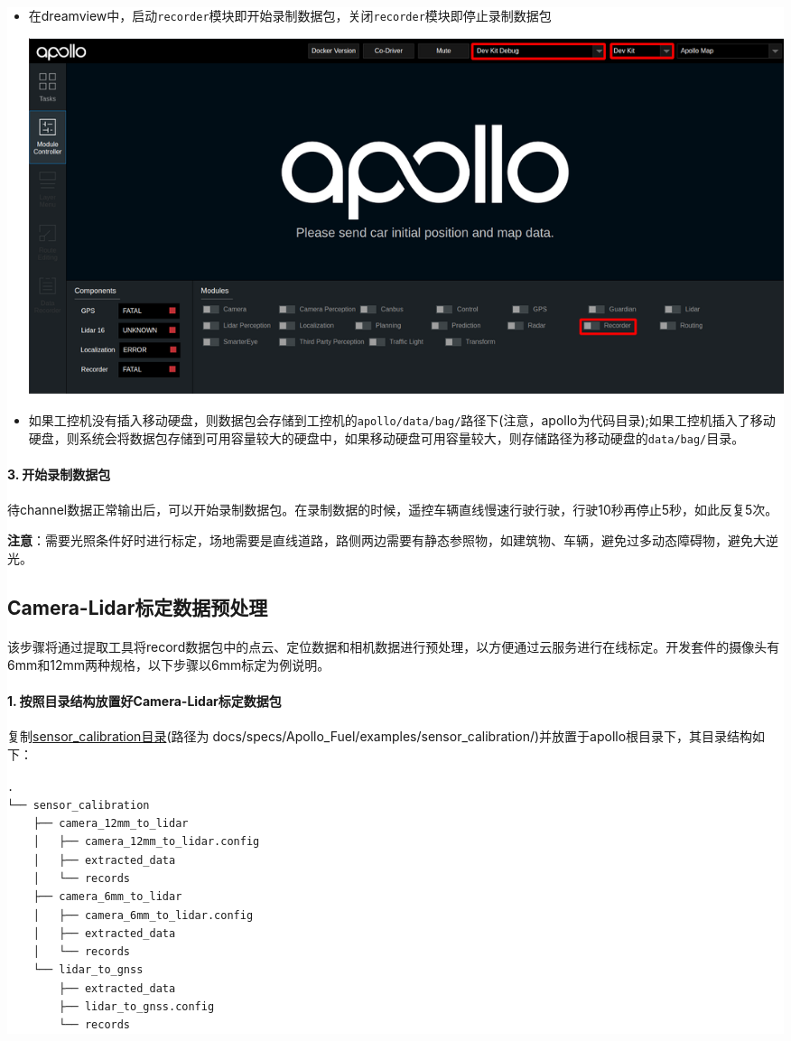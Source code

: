 - 在dreamview中，启动`recorder`模块即开始录制数据包，关闭`recorder`模块即停止录制数据包

  ![sensor_calibration_recorder](images/sensor_calibration_recorder.png)  

- 如果工控机没有插入移动硬盘，则数据包会存储到工控机的`apollo/data/bag/`路径下(注意，apollo为代码目录);如果工控机插入了移动硬盘，则系统会将数据包存储到可用容量较大的硬盘中，如果移动硬盘可用容量较大，则存储路径为移动硬盘的`data/bag/`目录。



#### 3. 开始录制数据包

待channel数据正常输出后，可以开始录制数据包。在录制数据的时候，遥控车辆直线慢速行驶行驶，行驶10秒再停止5秒，如此反复5次。

**注意**：需要光照条件好时进行标定，场地需要是直线道路，路侧两边需要有静态参照物，如建筑物、车辆，避免过多动态障碍物，避免大逆光。

## Camera-Lidar标定数据预处理

该步骤将通过提取工具将record数据包中的点云、定位数据和相机数据进行预处理，以方便通过云服务进行在线标定。开发套件的摄像头有6mm和12mm两种规格，以下步骤以6mm标定为例说明。

#### 1. 按照目录结构放置好Camera-Lidar标定数据包
复制[sensor_calibration目录](../../Apollo_Fuel/examples/)(路径为 docs/specs/Apollo_Fuel/examples/sensor_calibration/)并放置于apollo根目录下，其目录结构如下：

```
.
└── sensor_calibration
	├── camera_12mm_to_lidar
	│   ├── camera_12mm_to_lidar.config
	│   ├── extracted_data
	│   └── records
	├── camera_6mm_to_lidar
	│   ├── camera_6mm_to_lidar.config
	│   ├── extracted_data
	│   └── records
	└── lidar_to_gnss
	    ├── extracted_data
	    ├── lidar_to_gnss.config
	    └── records
```
 